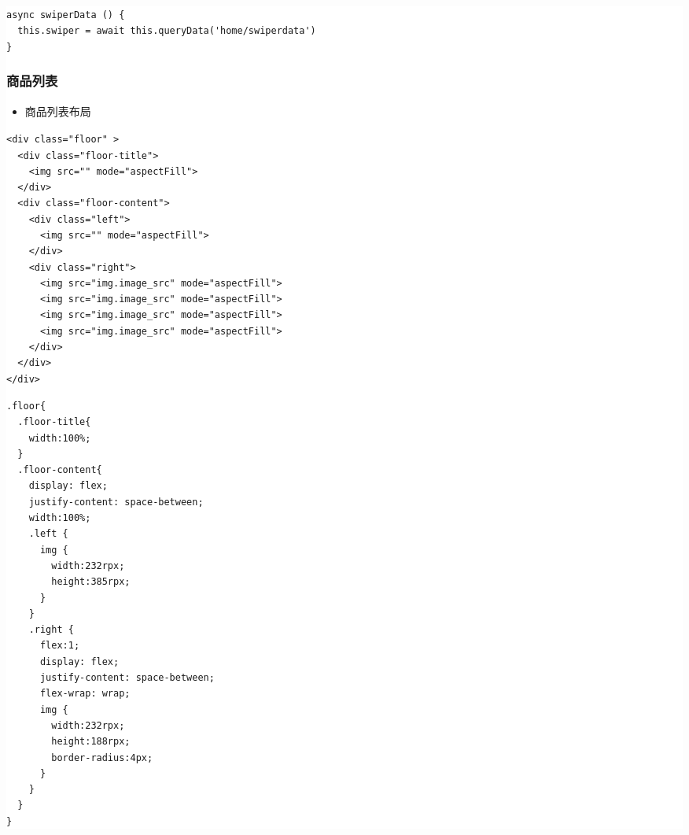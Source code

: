 ```
async swiperData () {
  this.swiper = await this.queryData('home/swiperdata')
}
```

### 商品列表

- 商品列表布局

```
<div class="floor" >
  <div class="floor-title">
    <img src="" mode="aspectFill">
  </div> 
  <div class="floor-content">
    <div class="left">
      <img src="" mode="aspectFill">
    </div>
    <div class="right">
      <img src="img.image_src" mode="aspectFill">
      <img src="img.image_src" mode="aspectFill">
      <img src="img.image_src" mode="aspectFill">
      <img src="img.image_src" mode="aspectFill">
    </div>
  </div>
</div>
```

```
.floor{
  .floor-title{
    width:100%;
  }
  .floor-content{
    display: flex;
    justify-content: space-between;
    width:100%;
    .left {
      img {
        width:232rpx;
        height:385rpx;
      }
    }
    .right {
      flex:1;
      display: flex;
      justify-content: space-between;
      flex-wrap: wrap;
      img {
        width:232rpx;
        height:188rpx;
        border-radius:4px;
      }
    }
  }
}

```
